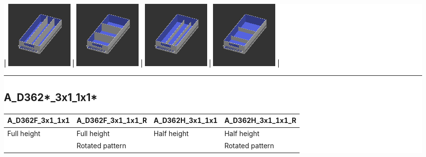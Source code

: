 | ![preview](png/A_D362F_3x1.png) | ![preview](png/A_D362F_3x1_R.png) | ![preview](png/A_D362H_3x1.png) | ![preview](png/A_D362H_3x1_R.png) | 


---
## A_D362*_3x1_1x1*
| **A_D362F_3x1_1x1** | **A_D362F_3x1_1x1_R** | **A_D362H_3x1_1x1** | **A_D362H_3x1_1x1_R** | 
| --- | --- | --- | --- | 
| Full height | Full height | Half height | Half height | 
|  | Rotated pattern |  | Rotated pattern | 